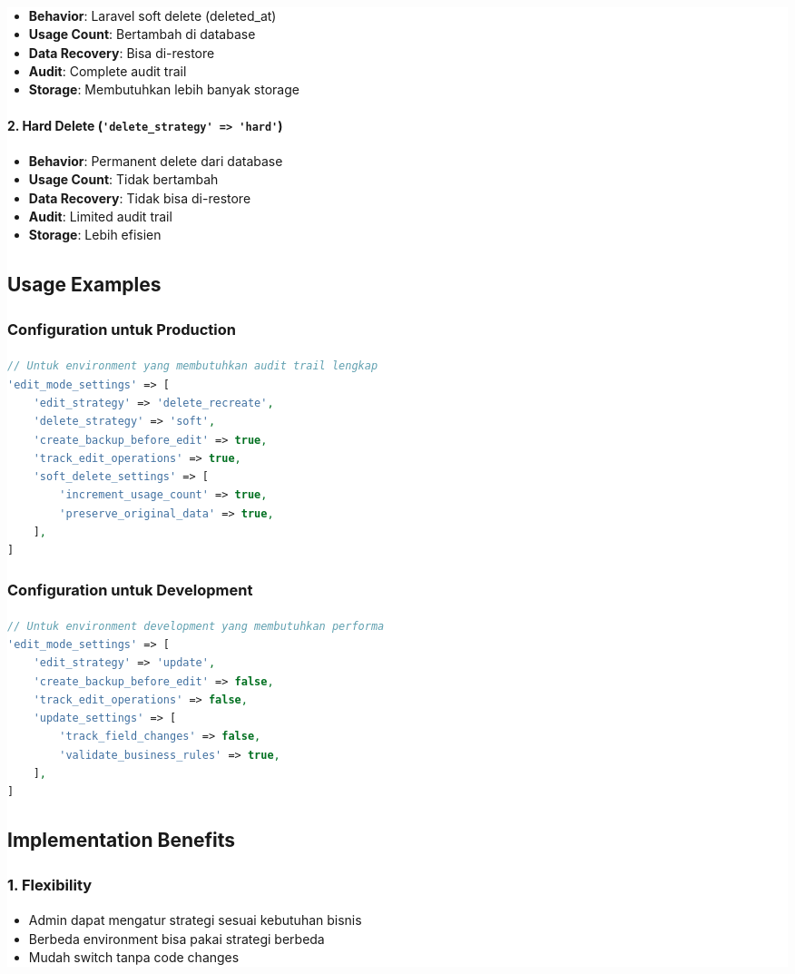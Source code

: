 -   **Behavior**: Laravel soft delete (deleted_at)
-   **Usage Count**: Bertambah di database
-   **Data Recovery**: Bisa di-restore
-   **Audit**: Complete audit trail
-   **Storage**: Membutuhkan lebih banyak storage

#### 2. Hard Delete (`'delete_strategy' => 'hard'`)

-   **Behavior**: Permanent delete dari database
-   **Usage Count**: Tidak bertambah
-   **Data Recovery**: Tidak bisa di-restore
-   **Audit**: Limited audit trail
-   **Storage**: Lebih efisien

## Usage Examples

### Configuration untuk Production

```php
// Untuk environment yang membutuhkan audit trail lengkap
'edit_mode_settings' => [
    'edit_strategy' => 'delete_recreate',
    'delete_strategy' => 'soft',
    'create_backup_before_edit' => true,
    'track_edit_operations' => true,
    'soft_delete_settings' => [
        'increment_usage_count' => true,
        'preserve_original_data' => true,
    ],
]
```

### Configuration untuk Development

```php
// Untuk environment development yang membutuhkan performa
'edit_mode_settings' => [
    'edit_strategy' => 'update',
    'create_backup_before_edit' => false,
    'track_edit_operations' => false,
    'update_settings' => [
        'track_field_changes' => false,
        'validate_business_rules' => true,
    ],
]
```

## Implementation Benefits

### 1. Flexibility

-   Admin dapat mengatur strategi sesuai kebutuhan bisnis
-   Berbeda environment bisa pakai strategi berbeda
-   Mudah switch tanpa code changes
